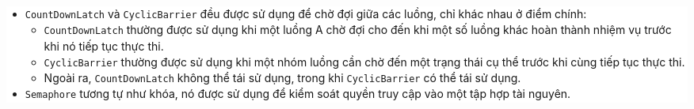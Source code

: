 - `CountDownLatch` và `CyclicBarrier` đều được sử dụng để chờ đợi giữa các luồng, chỉ khác nhau ở điểm chính:
	- `CountDownLatch` thường được sử dụng khi một luồng A chờ đợi cho đến khi một số luồng khác hoàn thành nhiệm vụ trước khi nó tiếp tục thực thi.
	- `CyclicBarrier` thường được sử dụng khi một nhóm luồng cần chờ đến một trạng thái cụ thể trước khi cùng tiếp tục thực thi.
	- Ngoài ra, `CountDownLatch` không thể tái sử dụng, trong khi `CyclicBarrier` có thể tái sử dụng.
- `Semaphore` tương tự như khóa, nó được sử dụng để kiểm soát quyền truy cập vào một tập hợp tài nguyên.

